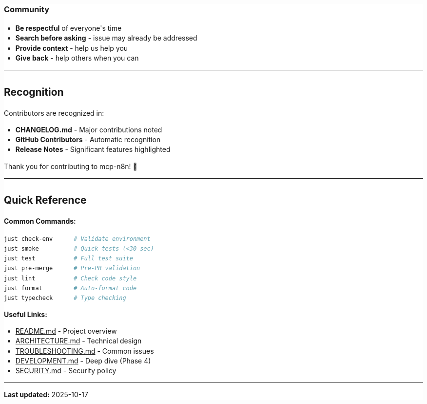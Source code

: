 ### Community

- **Be respectful** of everyone's time
- **Search before asking** - issue may already be addressed
- **Provide context** - help us help you
- **Give back** - help others when you can

---

## Recognition

Contributors are recognized in:
- **CHANGELOG.md** - Major contributions noted
- **GitHub Contributors** - Automatic recognition
- **Release Notes** - Significant features highlighted

Thank you for contributing to mcp-n8n! 🎉

---

## Quick Reference

**Common Commands:**

```bash
just check-env      # Validate environment
just smoke          # Quick tests (<30 sec)
just test           # Full test suite
just pre-merge      # Pre-PR validation
just lint           # Check code style
just format         # Auto-format code
just typecheck      # Type checking
```

**Useful Links:**

- [README.md](README.md) - Project overview
- [ARCHITECTURE.md](ARCHITECTURE.md) - Technical design
- [TROUBLESHOOTING.md](docs/TROUBLESHOOTING.md) - Common issues
- [DEVELOPMENT.md](docs/DEVELOPMENT.md) - Deep dive (Phase 4)
- [SECURITY.md](SECURITY.md) - Security policy

---

**Last updated:** 2025-10-17
